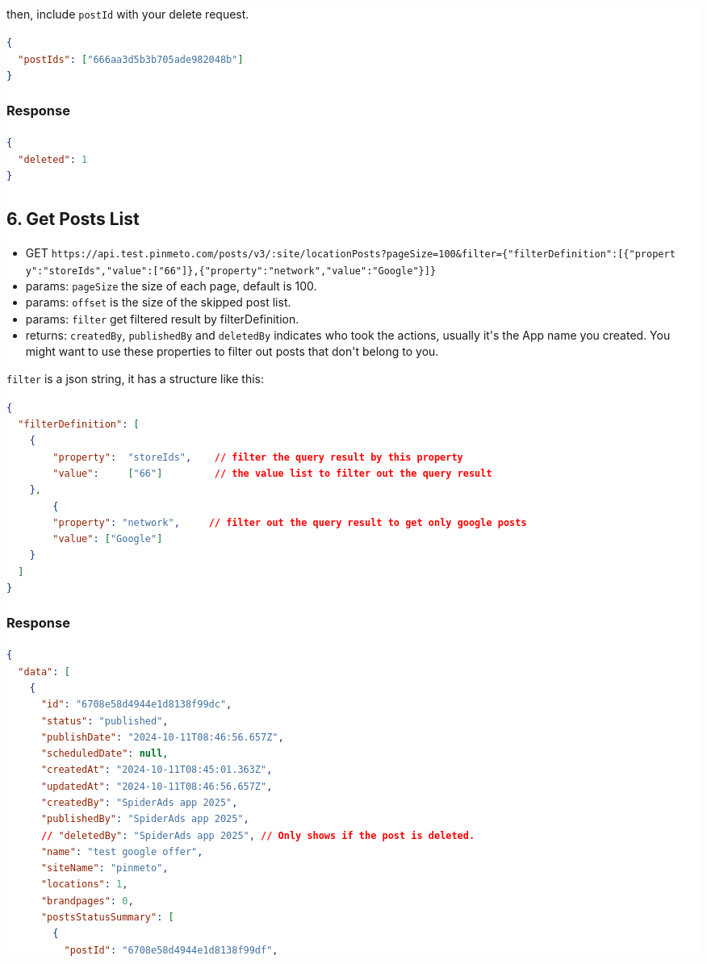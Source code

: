 then, include `postId` with your delete request.

```json
{
  "postIds": ["666aa3d5b3b705ade982048b"]
}
```

### Response

```json
{
  "deleted": 1
}
```

## 6. Get Posts List
- GET `https://api.test.pinmeto.com/posts/v3/:site/locationPosts?pageSize=100&filter={"filterDefinition":[{"property":"storeIds","value":["66"]},{"property":"network","value":"Google"}]}`
- params: `pageSize` the size of each page, default is 100.
- params: `offset` is the size of the skipped post list.
- params: `filter` get filtered result by filterDefinition.
- returns: `createdBy`, `publishedBy` and `deletedBy` indicates who took the actions, usually it's the App name you created. You might want to use these properties to filter out
posts that don't belong to you.

`filter` is a json string, it has a structure like this:

```json
{
  "filterDefinition": [
	{
 		"property":  "storeIds",    // filter the query result by this property
		"value":     ["66"]         // the value list to filter out the query result
	},
        {
  		"property": "network",     // filter out the query result to get only google posts
		"value": ["Google"]
	}
  ]
}
```


### Response

```json
{
  "data": [
    {
      "id": "6708e58d4944e1d8138f99dc",
      "status": "published",
      "publishDate": "2024-10-11T08:46:56.657Z",
      "scheduledDate": null,
      "createdAt": "2024-10-11T08:45:01.363Z",
      "updatedAt": "2024-10-11T08:46:56.657Z",
      "createdBy": "SpiderAds app 2025",
      "publishedBy": "SpiderAds app 2025",
      // "deletedBy": "SpiderAds app 2025", // Only shows if the post is deleted.
      "name": "test google offer",
      "siteName": "pinmeto",
      "locations": 1,
      "brandpages": 0,
      "postsStatusSummary": [
        {
          "postId": "6708e58d4944e1d8138f99df",
```